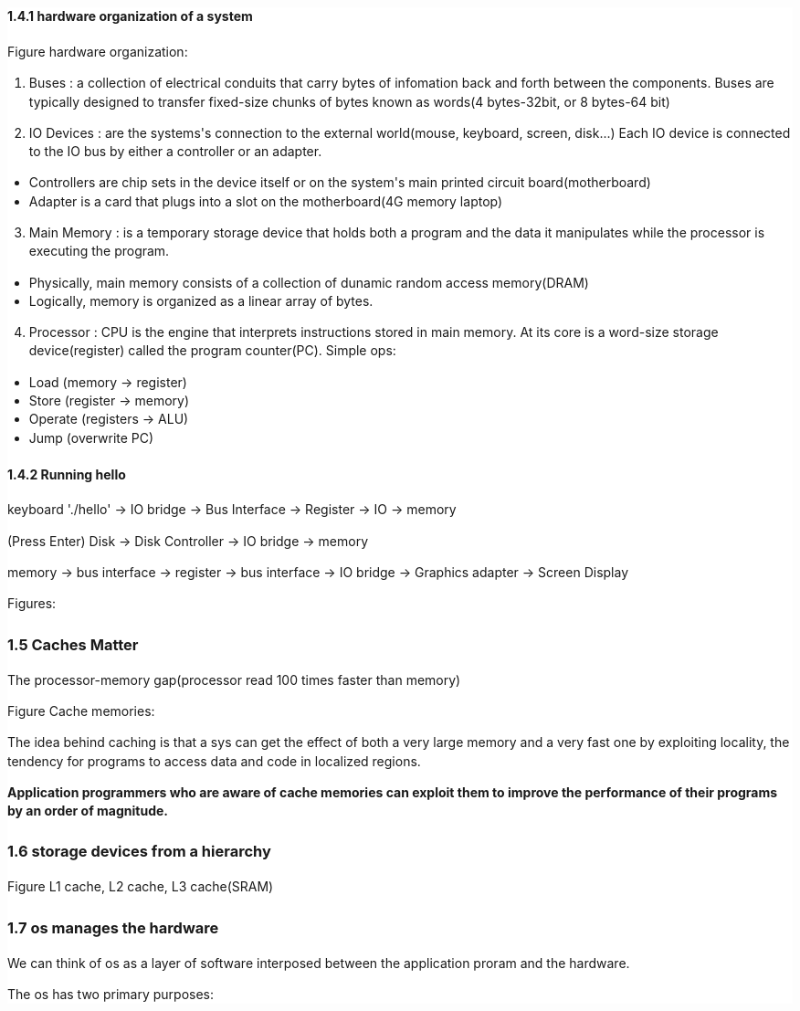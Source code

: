 #### 1.4.1 hardware organization of a system
Figure hardware organization: 

1. Buses : a collection of electrical conduits that carry bytes of infomation back and forth between the components. Buses are typically designed to transfer fixed-size chunks of bytes known as words(4 bytes-32bit, or 8 bytes-64 bit)

2. IO Devices : are the systems's connection to the external world(mouse, keyboard, screen, disk...) Each IO device is connected to the IO bus by either a controller or an adapter. 
 * Controllers are chip sets in the device itself or on the system's main printed circuit board(motherboard)
 * Adapter is a card that plugs into a slot on the motherboard(4G memory laptop) 
3. Main Memory : is a temporary storage device that holds both a program and the data it manipulates while the processor is executing the program.
 * Physically, main memory consists of a collection of dunamic random access memory(DRAM)
 * Logically, memory is organized as a linear array of bytes.
4. Processor : CPU is the engine that interprets instructions stored in main memory. At its core is a word-size storage device(register) called the program counter(PC). Simple ops:
 * Load (memory -> register)
 * Store (register -> memory)
 * Operate (registers -> ALU)
 * Jump (overwrite PC)

#### 1.4.2 Running hello
keyboard './hello' -> IO bridge -> Bus Interface -> Register -> IO -> memory

(Press Enter) Disk -> Disk Controller -> IO bridge -> memory

memory -> bus interface -> register -> bus interface -> IO bridge -> Graphics adapter -> Screen Display

Figures:

### 1.5 Caches Matter
The processor-memory gap(processor read 100 times faster than memory)

Figure Cache memories:


The idea behind caching is that a sys can get the effect of both a very large memory and a very fast one by exploiting locality, the tendency for programs to access data and code in localized regions.

**Application programmers who are aware of cache memories can exploit them to improve the performance of their programs by an order of magnitude.**

### 1.6 storage devices from a hierarchy
Figure L1 cache, L2 cache, L3 cache(SRAM)

### 1.7 os manages the hardware
We can think of os as a layer of software interposed between the application proram and the hardware.

The os has two primary purposes:

